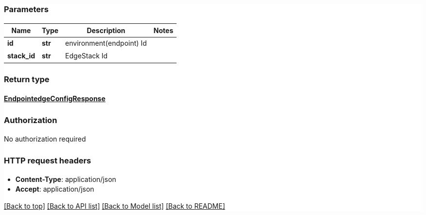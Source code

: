 ### Parameters

Name | Type | Description  | Notes
------------- | ------------- | ------------- | -------------
 **id** | **str**| environment(endpoint) Id | 
 **stack_id** | **str**| EdgeStack Id | 

### Return type

[**EndpointedgeConfigResponse**](EndpointedgeConfigResponse.md)

### Authorization

No authorization required

### HTTP request headers

 - **Content-Type**: application/json
 - **Accept**: application/json

[[Back to top]](#) [[Back to API list]](../README.md#documentation-for-api-endpoints) [[Back to Model list]](../README.md#documentation-for-models) [[Back to README]](../README.md)

